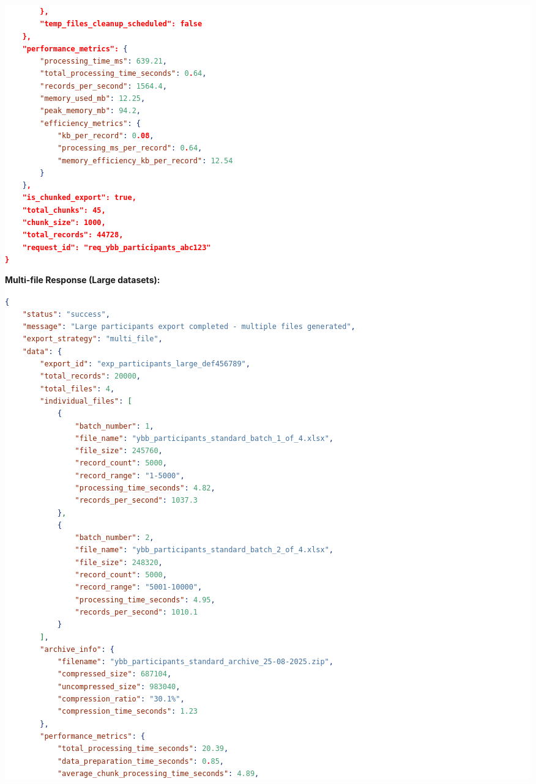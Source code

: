 ```json
        },
        "temp_files_cleanup_scheduled": false
    },
    "performance_metrics": {
        "processing_time_ms": 639.21,
        "total_processing_time_seconds": 0.64,
        "records_per_second": 1564.4,
        "memory_used_mb": 12.25,
        "peak_memory_mb": 94.2,
        "efficiency_metrics": {
            "kb_per_record": 0.08,
            "processing_ms_per_record": 0.64,
            "memory_efficiency_kb_per_record": 12.54
        }
    },
    "is_chunked_export": true,
    "total_chunks": 45,
    "chunk_size": 1000,
    "total_records": 44728,
    "request_id": "req_ybb_participants_abc123"
}
```

**Multi-file Response (Large datasets):**
```json
{
    "status": "success",
    "message": "Large participants export completed - multiple files generated",
    "export_strategy": "multi_file", 
    "data": {
        "export_id": "exp_participants_large_def456789",
        "total_records": 20000,
        "total_files": 4,
        "individual_files": [
            {
                "batch_number": 1,
                "file_name": "ybb_participants_standard_batch_1_of_4.xlsx",
                "file_size": 245760,
                "record_count": 5000,
                "record_range": "1-5000",
                "processing_time_seconds": 4.82,
                "records_per_second": 1037.3
            },
            {
                "batch_number": 2,
                "file_name": "ybb_participants_standard_batch_2_of_4.xlsx",
                "file_size": 248320,
                "record_count": 5000,
                "record_range": "5001-10000",
                "processing_time_seconds": 4.95,
                "records_per_second": 1010.1
            }
        ],
        "archive_info": {
            "filename": "ybb_participants_standard_archive_25-08-2025.zip",
            "compressed_size": 687104,
            "uncompressed_size": 983040,
            "compression_ratio": "30.1%",
            "compression_time_seconds": 1.23
        },
        "performance_metrics": {
            "total_processing_time_seconds": 20.39,
            "data_preparation_time_seconds": 0.85,
            "average_chunk_processing_time_seconds": 4.89,
```